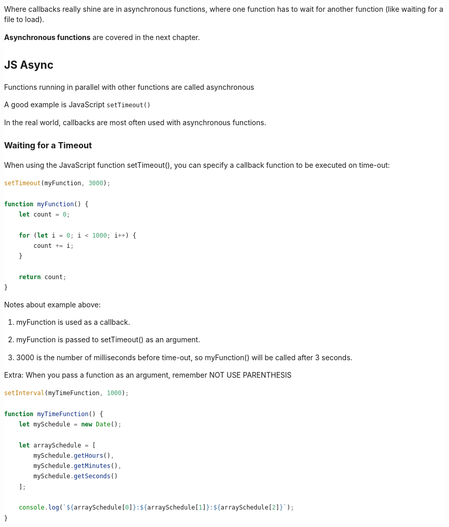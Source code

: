 Where callbacks really shine are in asynchronous functions, where one function has to wait for another function (like waiting for a file to load).

**Asynchronous functions** are covered in the next chapter.

## JS Async

Functions running in parallel with other functions are called asynchronous

A good example is JavaScript `setTimeout()`

In the real world, callbacks are most often used with asynchronous functions.

### Waiting for a Timeout

When using the JavaScript function setTimeout(), you can specify a callback function to be executed on time-out:

```javascript
setTimeout(myFunction, 3000);

function myFunction() {
    let count = 0;

    for (let i = 0; i < 1000; i++) {
        count += i;
    }

    return count;
}
```

Notes about example above:

1. myFunction is used as a callback.

2. myFunction is passed to setTimeout() as an argument.

3. 3000 is the number of milliseconds before time-out, so myFunction() will be called after 3 seconds.

Extra: When you pass a function as an argument, remember NOT USE PARENTHESIS

```javascript
setInterval(myTimeFunction, 1000);

function myTimeFunction() {
    let mySchedule = new Date();

    let arraySchedule = [
        mySchedule.getHours(),
        mySchedule.getMinutes(),
        mySchedule.getSeconds()
    ];

    console.log(`${arraySchedule[0]}:${arraySchedule[1]}:${arraySchedule[2]}`);
}
```
